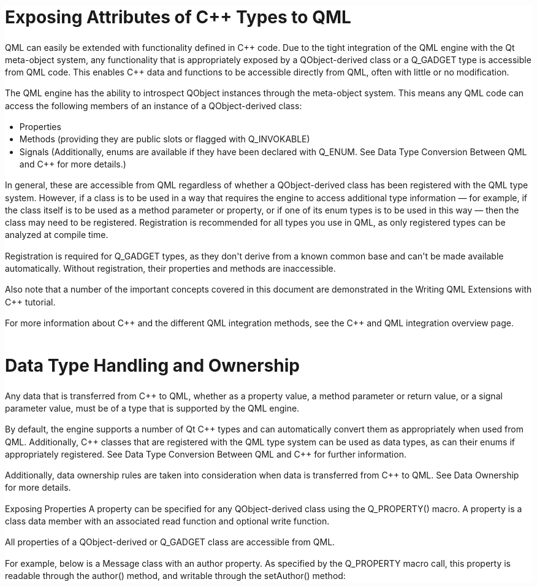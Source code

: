 # Exposing Attributes of C++ Types to QML

QML can easily be extended with functionality defined in C++ code. Due to the tight integration of the QML engine with the Qt meta-object system, any functionality that is appropriately exposed by a QObject-derived class or a Q_GADGET type is accessible from QML code. This enables C++ data and functions to be accessible directly from QML, often with little or no modification.

The QML engine has the ability to introspect QObject instances through the meta-object system. This means any QML code can access the following members of an instance of a QObject-derived class:

 - Properties
 - Methods (providing they are public slots or flagged with Q_INVOKABLE)
 - Signals
(Additionally, enums are available if they have been declared with Q_ENUM. See Data Type Conversion Between QML and C++ for more details.)

In general, these are accessible from QML regardless of whether a QObject-derived class has been registered with the QML type system. However, if a class is to be used in a way that requires the engine to access additional type information — for example, if the class itself is to be used as a method parameter or property, or if one of its enum types is to be used in this way — then the class may need to be registered. Registration is recommended for all types you use in QML, as only registered types can be analyzed at compile time.

Registration is required for Q_GADGET types, as they don't derive from a known common base and can't be made available automatically. Without registration, their properties and methods are inaccessible.

Also note that a number of the important concepts covered in this document are demonstrated in the Writing QML Extensions with C++ tutorial.

For more information about C++ and the different QML integration methods, see the C++ and QML integration overview page.

# Data Type Handling and Ownership

Any data that is transferred from C++ to QML, whether as a property value, a method parameter or return value, or a signal parameter value, must be of a type that is supported by the QML engine.

By default, the engine supports a number of Qt C++ types and can automatically convert them as appropriately when used from QML. Additionally, C++ classes that are registered with the QML type system can be used as data types, as can their enums if appropriately registered. See Data Type Conversion Between QML and C++ for further information.

Additionally, data ownership rules are taken into consideration when data is transferred from C++ to QML. See Data Ownership for more details.

Exposing Properties
A property can be specified for any QObject-derived class using the Q_PROPERTY() macro. A property is a class data member with an associated read function and optional write function.

All properties of a QObject-derived or Q_GADGET class are accessible from QML.

For example, below is a Message class with an author property. As specified by the Q_PROPERTY macro call, this property is readable through the author() method, and writable through the setAuthor() method:
